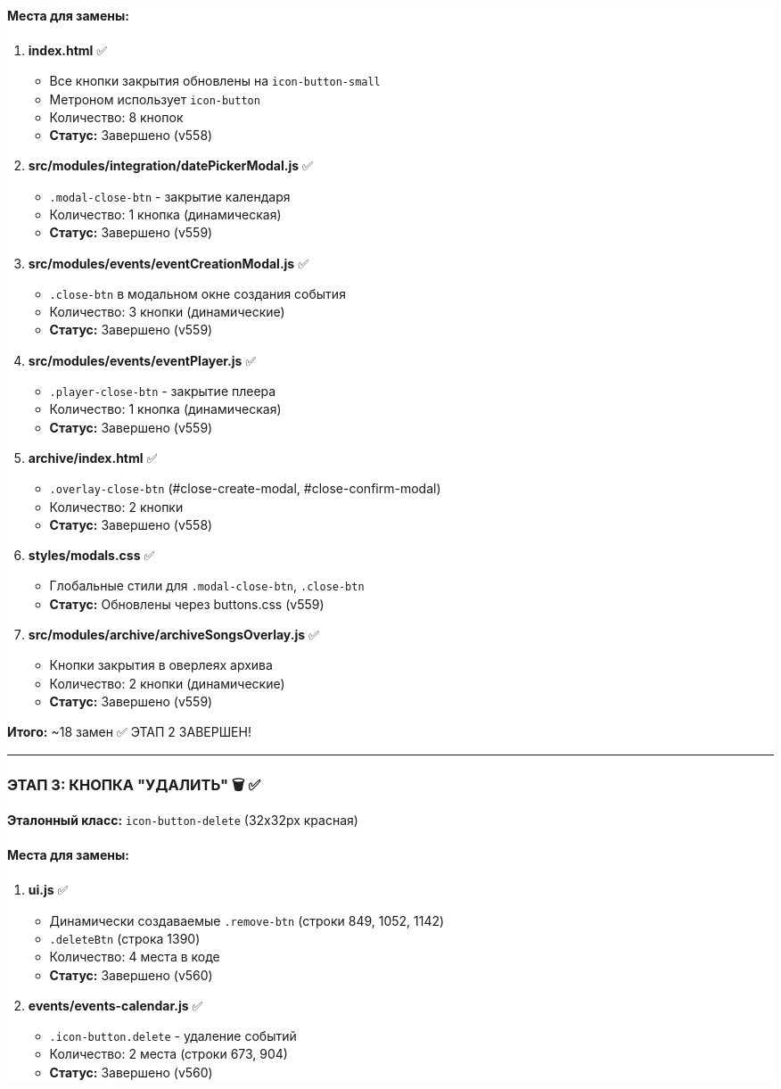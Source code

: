 #### Места для замены:
1. **index.html** ✅
   - Все кнопки закрытия обновлены на `icon-button-small`
   - Метроном использует `icon-button`
   - Количество: 8 кнопок
   - **Статус:** Завершено (v558)

2. **src/modules/integration/datePickerModal.js** ✅
   - `.modal-close-btn` - закрытие календаря
   - Количество: 1 кнопка (динамическая)
   - **Статус:** Завершено (v559)

3. **src/modules/events/eventCreationModal.js** ✅
   - `.close-btn` в модальном окне создания события
   - Количество: 3 кнопки (динамические)
   - **Статус:** Завершено (v559)

4. **src/modules/events/eventPlayer.js** ✅
   - `.player-close-btn` - закрытие плеера
   - Количество: 1 кнопка (динамическая)
   - **Статус:** Завершено (v559)

5. **archive/index.html** ✅
   - `.overlay-close-btn` (#close-create-modal, #close-confirm-modal)
   - Количество: 2 кнопки
   - **Статус:** Завершено (v558)

6. **styles/modals.css** ✅
   - Глобальные стили для `.modal-close-btn`, `.close-btn`
   - **Статус:** Обновлены через buttons.css (v559)

7. **src/modules/archive/archiveSongsOverlay.js** ✅
   - Кнопки закрытия в оверлеях архива
   - Количество: 2 кнопки (динамические)
   - **Статус:** Завершено (v559)

**Итого:** ~18 замен ✅ ЭТАП 2 ЗАВЕРШЕН!

---

### ЭТАП 3: КНОПКА "УДАЛИТЬ" 🗑️ ✅
**Эталонный класс:** `icon-button-delete` (32x32px красная)

#### Места для замены:
1. **ui.js** ✅
   - Динамически создаваемые `.remove-btn` (строки 849, 1052, 1142)
   - `.deleteBtn` (строка 1390)
   - Количество: 4 места в коде
   - **Статус:** Завершено (v560)

2. **events/events-calendar.js** ✅
   - `.icon-button.delete` - удаление событий
   - Количество: 2 места (строки 673, 904)
   - **Статус:** Завершено (v560)
